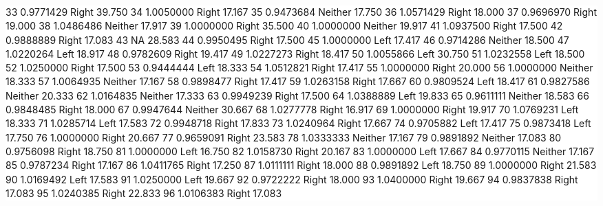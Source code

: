 33  0.9771429   Right 39.750
34  1.0050000   Right 17.167
35  0.9473684 Neither 17.750
36  1.0571429   Right 18.000
37  0.9696970   Right 19.000
38  1.0486486 Neither 17.917
39  1.0000000   Right 35.500
40  1.0000000 Neither 19.917
41  1.0937500   Right 17.500
42  0.9888889   Right 17.083
43         NA    <NA> 28.583
44  0.9950495   Right 17.500
45  1.0000000    Left 17.417
46  0.9714286 Neither 18.500
47  1.0220264    Left 18.917
48  0.9782609   Right 19.417
49  1.0227273   Right 18.417
50  1.0055866    Left 30.750
51  1.0232558    Left 18.500
52  1.0250000   Right 17.500
53  0.9444444    Left 18.333
54  1.0512821   Right 17.417
55  1.0000000   Right 20.000
56  1.0000000 Neither 18.333
57  1.0064935 Neither 17.167
58  0.9898477   Right 17.417
59  1.0263158   Right 17.667
60  0.9809524    Left 18.417
61  0.9827586 Neither 20.333
62  1.0164835 Neither 17.333
63  0.9949239   Right 17.500
64  1.0388889    Left 19.833
65  0.9611111 Neither 18.583
66  0.9848485   Right 18.000
67  0.9947644 Neither 30.667
68  1.0277778   Right 16.917
69  1.0000000   Right 19.917
70  1.0769231    Left 18.333
71  1.0285714    Left 17.583
72  0.9948718   Right 17.833
73  1.0240964   Right 17.667
74  0.9705882    Left 17.417
75  0.9873418    Left 17.750
76  1.0000000   Right 20.667
77  0.9659091   Right 23.583
78  1.0333333 Neither 17.167
79  0.9891892 Neither 17.083
80  0.9756098   Right 18.750
81  1.0000000    Left 16.750
82  1.0158730   Right 20.167
83  1.0000000    Left 17.667
84  0.9770115 Neither 17.167
85  0.9787234   Right 17.167
86  1.0411765   Right 17.250
87  1.0111111   Right 18.000
88  0.9891892    Left 18.750
89  1.0000000   Right 21.583
90  1.0169492    Left 17.583
91  1.0250000    Left 19.667
92  0.9722222   Right 18.000
93  1.0400000   Right 19.667
94  0.9837838   Right 17.083
95  1.0240385   Right 22.833
96  1.0106383   Right 17.083